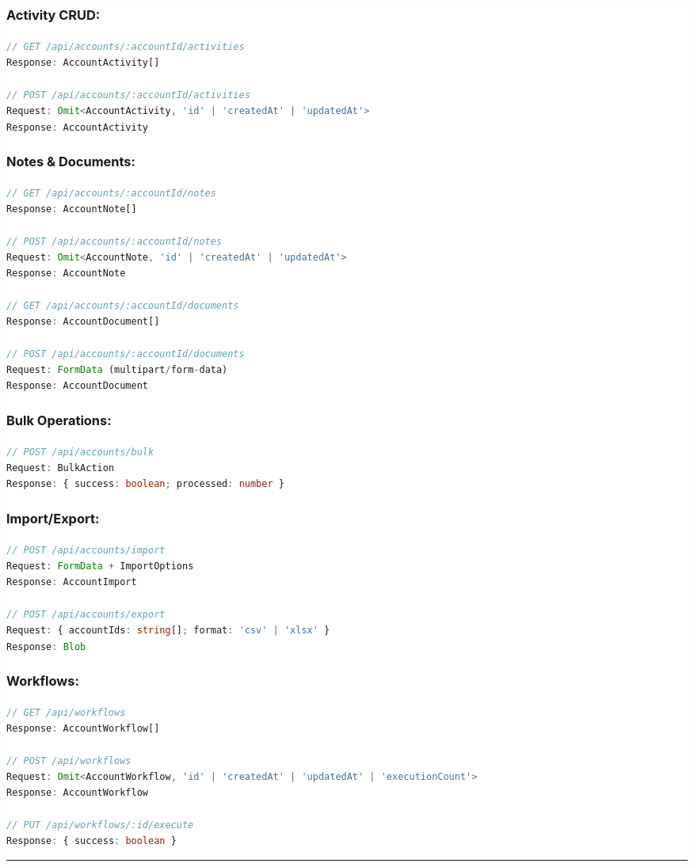 ### Activity CRUD:
```typescript
// GET /api/accounts/:accountId/activities
Response: AccountActivity[]

// POST /api/accounts/:accountId/activities
Request: Omit<AccountActivity, 'id' | 'createdAt' | 'updatedAt'>
Response: AccountActivity
```

### Notes & Documents:
```typescript
// GET /api/accounts/:accountId/notes
Response: AccountNote[]

// POST /api/accounts/:accountId/notes
Request: Omit<AccountNote, 'id' | 'createdAt' | 'updatedAt'>
Response: AccountNote

// GET /api/accounts/:accountId/documents
Response: AccountDocument[]

// POST /api/accounts/:accountId/documents
Request: FormData (multipart/form-data)
Response: AccountDocument
```

### Bulk Operations:
```typescript
// POST /api/accounts/bulk
Request: BulkAction
Response: { success: boolean; processed: number }
```

### Import/Export:
```typescript
// POST /api/accounts/import
Request: FormData + ImportOptions
Response: AccountImport

// POST /api/accounts/export
Request: { accountIds: string[]; format: 'csv' | 'xlsx' }
Response: Blob
```

### Workflows:
```typescript
// GET /api/workflows
Response: AccountWorkflow[]

// POST /api/workflows
Request: Omit<AccountWorkflow, 'id' | 'createdAt' | 'updatedAt' | 'executionCount'>
Response: AccountWorkflow

// PUT /api/workflows/:id/execute
Response: { success: boolean }
```

---